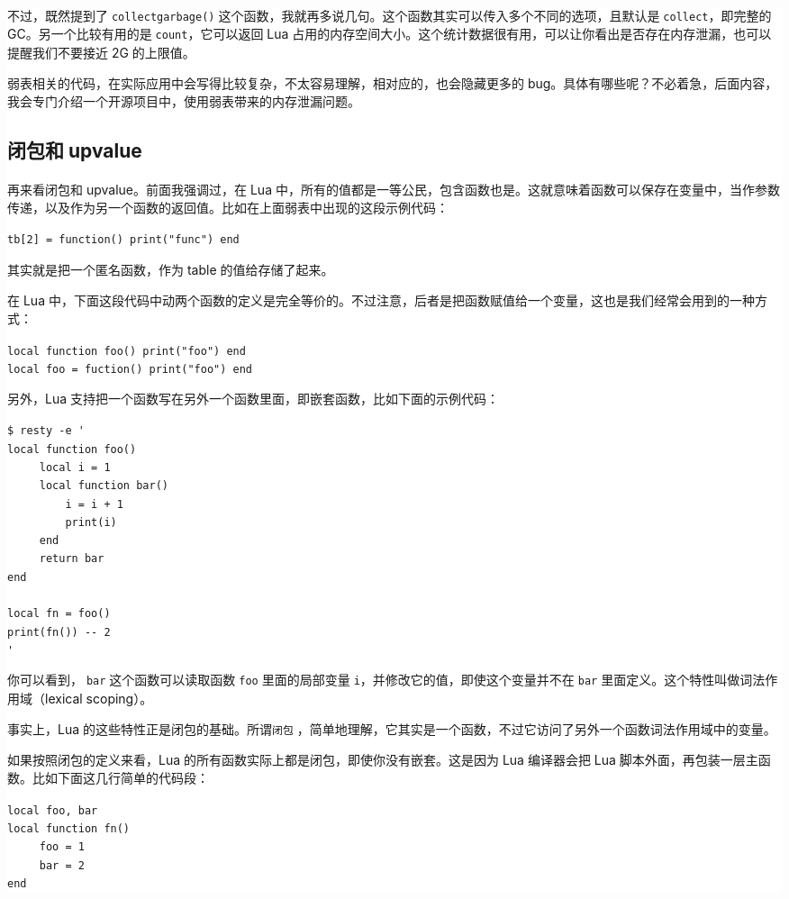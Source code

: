 不过，既然提到了 `collectgarbage()` 这个函数，我就再多说几句。这个函数其实可以传入多个不同的选项，且默认是 `collect`，即完整的 GC。另一个比较有用的是 `count`，它可以返回 Lua 占用的内存空间大小。这个统计数据很有用，可以让你看出是否存在内存泄漏，也可以提醒我们不要接近 2G 的上限值。

弱表相关的代码，在实际应用中会写得比较复杂，不太容易理解，相对应的，也会隐藏更多的 bug。具体有哪些呢？不必着急，后面内容，我会专门介绍一个开源项目中，使用弱表带来的内存泄漏问题。

## 闭包和 upvalue

再来看闭包和 upvalue。前面我强调过，在 Lua 中，所有的值都是一等公民，包含函数也是。这就意味着函数可以保存在变量中，当作参数传递，以及作为另一个函数的返回值。比如在上面弱表中出现的这段示例代码：

```
tb[2] = function() print("func") end

```

其实就是把一个匿名函数，作为 table 的值给存储了起来。

在 Lua 中，下面这段代码中动两个函数的定义是完全等价的。不过注意，后者是把函数赋值给一个变量，这也是我们经常会用到的一种方式：

```
local function foo() print("foo") end
local foo = fuction() print("foo") end

```

另外，Lua 支持把一个函数写在另外一个函数里面，即嵌套函数，比如下面的示例代码：

```
$ resty -e '
local function foo()
     local i = 1
     local function bar()
         i = i + 1
         print(i)
     end
     return bar
end

local fn = foo()
print(fn()) -- 2
'

```

你可以看到， `bar` 这个函数可以读取函数 `foo` 里面的局部变量 `i`，并修改它的值，即使这个变量并不在 `bar` 里面定义。这个特性叫做词法作用域（lexical scoping）。

事实上，Lua 的这些特性正是闭包的基础。所谓`闭包` ，简单地理解，它其实是一个函数，不过它访问了另外一个函数词法作用域中的变量。

如果按照闭包的定义来看，Lua 的所有函数实际上都是闭包，即使你没有嵌套。这是因为 Lua 编译器会把 Lua 脚本外面，再包装一层主函数。比如下面这几行简单的代码段：

```
local foo, bar
local function fn()
     foo = 1
     bar = 2
end

```
